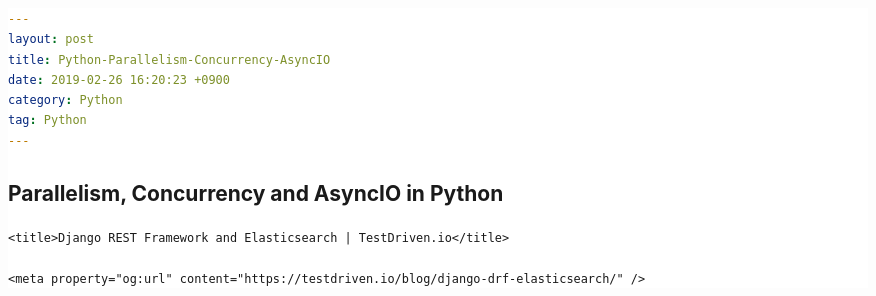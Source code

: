 ```yaml
---
layout: post
title: Python-Parallelism-Concurrency-AsyncIO
date: 2019-02-26 16:20:23 +0900
category: Python
tag: Python
---
```


## Parallelism, Concurrency and AsyncIO in Python

<html lang="en">
  <head>
    <meta charset="utf-8">
    <meta name="viewport" content="width=device-width, initial-scale=1, maximum-scale=1, user-scalable=no, viewport-fit=cover">

    <title>Django REST Framework and Elasticsearch | TestDriven.io</title>

    <meta property="og:url" content="https://testdriven.io/blog/django-drf-elasticsearch/" />

    

<meta property="og:title" content="Django REST Framework and Elasticsearch" />
<meta name="description" property="og:description" content="This tutorial looks at how to integrate Django REST Framework with Elasticsearch.">
<meta name="keywords" content="django, elasticsearch dsl django, elasticsearch dsl drf, django rest framework elasticsearch">
<meta property="og:image" content="https://testdriven.io/static/images/blog/django/django-drf-elasticsearch/django_drf_elasticsearch_social_card.png" />
<meta property="og:image:alt" content="A white rectangle displaying the article title, &quot;Django REST Framework and Elasticsearch&quot;, and a byline featuring Nik Tomazic." />
<meta name="twitter:image" content="https://testdriven.io/static/images/blog/django/django-drf-elasticsearch/django_drf_elasticsearch_social_card.png">
<meta property="twitter:image:alt" content="A white rectangle displaying the article title, &quot;Django REST Framework and Elasticsearch&quot;, and a byline featuring Nik Tomazic." />



<script type="application/ld+json">
{
  "@context": "https://schema.org",
  "@type": "TechArticle",

  "headline": "Django REST Framework and Elasticsearch",
  "proficiencyLevel": "Expert",

  "url": "https://testdriven.io/blog/django-drf-elasticsearch/",
  "mainEntityOfPage": {
      "@type": "WebPage",
      "@id": "https://testdriven.io/blog/django-drf-elasticsearch/"
    },

  "datePublished": "2021-08-31T22:28:15+00:00",
  "dateModified": "2021-08-31T22:28:15+00:00",
